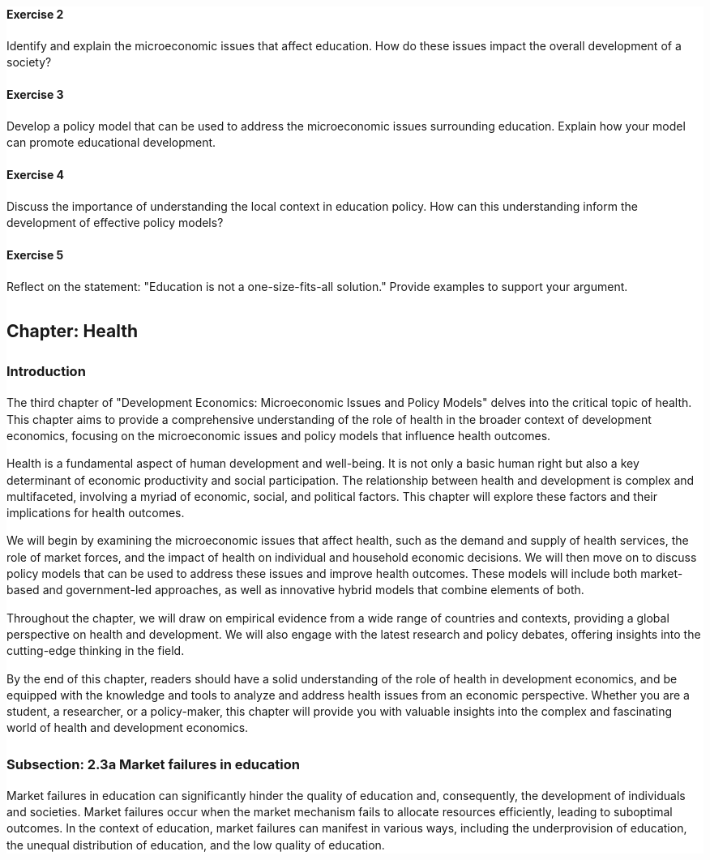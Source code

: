 #### Exercise 2
Identify and explain the microeconomic issues that affect education. How do these issues impact the overall development of a society?

#### Exercise 3
Develop a policy model that can be used to address the microeconomic issues surrounding education. Explain how your model can promote educational development.

#### Exercise 4
Discuss the importance of understanding the local context in education policy. How can this understanding inform the development of effective policy models?

#### Exercise 5
Reflect on the statement: "Education is not a one-size-fits-all solution." Provide examples to support your argument.

## Chapter: Health

### Introduction

The third chapter of "Development Economics: Microeconomic Issues and Policy Models" delves into the critical topic of health. This chapter aims to provide a comprehensive understanding of the role of health in the broader context of development economics, focusing on the microeconomic issues and policy models that influence health outcomes.

Health is a fundamental aspect of human development and well-being. It is not only a basic human right but also a key determinant of economic productivity and social participation. The relationship between health and development is complex and multifaceted, involving a myriad of economic, social, and political factors. This chapter will explore these factors and their implications for health outcomes.

We will begin by examining the microeconomic issues that affect health, such as the demand and supply of health services, the role of market forces, and the impact of health on individual and household economic decisions. We will then move on to discuss policy models that can be used to address these issues and improve health outcomes. These models will include both market-based and government-led approaches, as well as innovative hybrid models that combine elements of both.

Throughout the chapter, we will draw on empirical evidence from a wide range of countries and contexts, providing a global perspective on health and development. We will also engage with the latest research and policy debates, offering insights into the cutting-edge thinking in the field.

By the end of this chapter, readers should have a solid understanding of the role of health in development economics, and be equipped with the knowledge and tools to analyze and address health issues from an economic perspective. Whether you are a student, a researcher, or a policy-maker, this chapter will provide you with valuable insights into the complex and fascinating world of health and development economics.




### Subsection: 2.3a Market failures in education

Market failures in education can significantly hinder the quality of education and, consequently, the development of individuals and societies. Market failures occur when the market mechanism fails to allocate resources efficiently, leading to suboptimal outcomes. In the context of education, market failures can manifest in various ways, including the underprovision of education, the unequal distribution of education, and the low quality of education.
